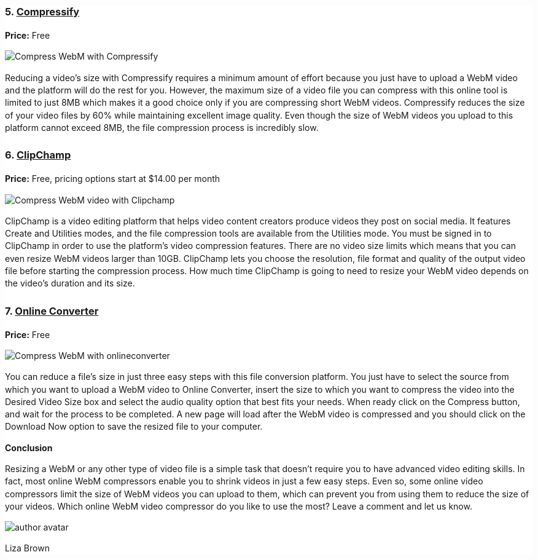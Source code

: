 ### 5\. [Compressify](https://compressify.herokuapp.com/)

**Price:** Free

![Compress WebM with Compressify](https://images.wondershare.com/filmora/article-images/compressify-compress-webm-video.jpg)

Reducing a video’s size with Compressify requires a minimum amount of effort because you just have to upload a WebM video and the platform will do the rest for you. However, the maximum size of a video file you can compress with this online tool is limited to just 8MB which makes it a good choice only if you are compressing short WebM videos. Compressify reduces the size of your video files by 60% while maintaining excellent image quality. Even though the size of WebM videos you upload to this platform cannot exceed 8MB, the file compression process is incredibly slow.

### 6\. [ClipChamp](https://clipchamp.com/en/video-compressor/)

**Price:** Free, pricing options start at $14.00 per month

![Compress WebM video with Clipchamp](https://images.wondershare.com/filmora/article-images/clipchamp-compress.jpg)

ClipChamp is a video editing platform that helps video content creators produce videos they post on social media. It features Create and Utilities modes, and the file compression tools are available from the Utilities mode. You must be signed in to ClipChamp in order to use the platform’s video compression features. There are no video size limits which means that you can even resize WebM videos larger than 10GB. ClipChamp lets you choose the resolution, file format and quality of the output video file before starting the compression process. How much time ClipChamp is going to need to resize your WebM video depends on the video’s duration and its size.

### 7\. [Online Converter](https://www.onlineconverter.com/compress-video)

**Price:** Free

![Compress WebM with onlineconverter](https://images.wondershare.com/filmora/article-images/onlineconverter-compress-video.jpg)

You can reduce a file’s size in just three easy steps with this file conversion platform. You just have to select the source from which you want to upload a WebM video to Online Converter, insert the size to which you want to compress the video into the Desired Video Size box and select the audio quality option that best fits your needs. When ready click on the Compress button, and wait for the process to be completed. A new page will load after the WebM video is compressed and you should click on the Download Now option to save the resized file to your computer.

**Conclusion**

Resizing a WebM or any other type of video file is a simple task that doesn’t require you to have advanced video editing skills. In fact, most online WebM compressors enable you to shrink videos in just a few easy steps. Even so, some online video compressors limit the size of WebM videos you can upload to them, which can prevent you from using them to reduce the size of your videos. Which online WebM video compressor do you like to use the most? Leave a comment and let us know.

![author avatar](https://lh5.googleusercontent.com/-AIMmjowaFs4/AAAAAAAAAAI/AAAAAAAAABc/Y5UmwDaI7HU/s250-c-k/photo.jpg)

Liza Brown
